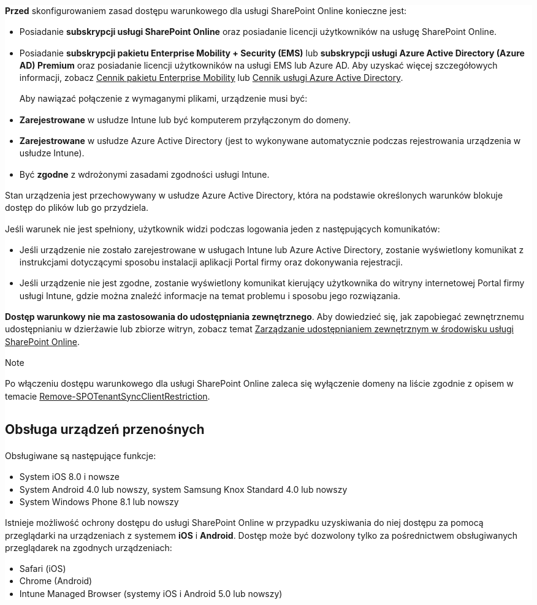 
**Przed** skonfigurowaniem zasad dostępu warunkowego dla usługi SharePoint Online konieczne jest:
- Posiadanie **subskrypcji usługi SharePoint Online** oraz posiadanie licencji użytkowników na usługę SharePoint Online.
- Posiadanie **subskrypcji pakietu Enterprise Mobility + Security (EMS)** lub **subskrypcji usługi Azure Active Directory (Azure AD) Premium** oraz posiadanie licencji użytkowników na usługi EMS lub Azure AD. Aby uzyskać więcej szczegółowych informacji, zobacz [Cennik pakietu Enterprise Mobility](https://www.microsoft.com/cloud-platform/enterprise-mobility-pricing) lub [Cennik usługi Azure Active Directory](https://azure.microsoft.com/pricing/details/active-directory/).


  Aby nawiązać połączenie z wymaganymi plikami, urządzenie musi być:
-   **Zarejestrowane** w usłudze Intune lub być komputerem przyłączonym do domeny.

-   **Zarejestrowane** w usłudze Azure Active Directory (jest to wykonywane automatycznie podczas rejestrowania urządzenia w usłudze Intune).


-   Być **zgodne** z wdrożonymi zasadami zgodności usługi Intune.

Stan urządzenia jest przechowywany w usłudze Azure Active Directory, która na podstawie określonych warunków blokuje dostęp do plików lub go przydziela.

Jeśli warunek nie jest spełniony, użytkownik widzi podczas logowania jeden z następujących komunikatów:

-   Jeśli urządzenie nie zostało zarejestrowane w usługach Intune lub Azure Active Directory, zostanie wyświetlony komunikat z instrukcjami dotyczącymi sposobu instalacji aplikacji Portal firmy oraz dokonywania rejestracji.

-   Jeśli urządzenie nie jest zgodne, zostanie wyświetlony komunikat kierujący użytkownika do witryny internetowej Portal firmy usługi Intune, gdzie można znaleźć informacje na temat problemu i sposobu jego rozwiązania.

**Dostęp warunkowy nie ma zastosowania do udostępniania zewnętrznego**. Aby dowiedzieć się, jak zapobiegać zewnętrznemu udostępnianiu w dzierżawie lub zbiorze witryn, zobacz temat [Zarządzanie udostępnianiem zewnętrznym w środowisku usługi SharePoint Online](https://support.office.com/article/Manage-external-sharing-for-your-SharePoint-Online-environment-C8A462EB-0723-4B0B-8D0A-70FEAFE4BE85).

>[!NOTE]
>Po włączeniu dostępu warunkowego dla usługi SharePoint Online zaleca się wyłączenie domeny na liście zgodnie z opisem w temacie [Remove-SPOTenantSyncClientRestriction](https://technet.microsoft.com/library/dn917451.aspx).  

## <a name="support-for-mobile-devices"></a>Obsługa urządzeń przenośnych
Obsługiwane są następujące funkcje:
- System iOS 8.0 i nowsze
- System Android 4.0 lub nowszy, system Samsung Knox Standard 4.0 lub nowszy
- System Windows Phone 8.1 lub nowszy

Istnieje możliwość ochrony dostępu do usługi SharePoint Online w przypadku uzyskiwania do niej dostępu za pomocą przeglądarki na urządzeniach z systemem **iOS** i **Android**. Dostęp może być dozwolony tylko za pośrednictwem obsługiwanych przeglądarek na zgodnych urządzeniach:
* Safari (iOS)
* Chrome (Android)
* Intune Managed Browser (systemy iOS i Android 5.0 lub nowszy)
